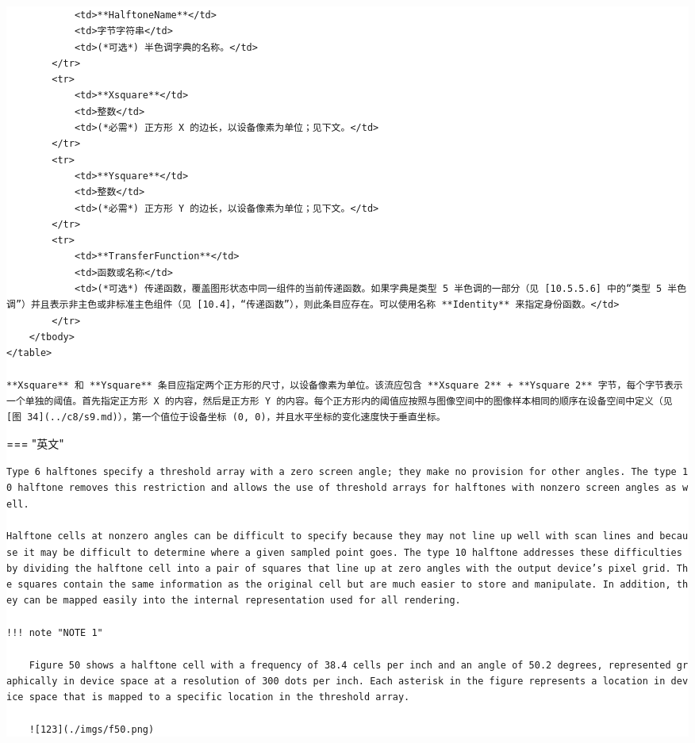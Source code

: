                 <td>**HalftoneName**</td>
                <td>字节字符串</td>
                <td>(*可选*) 半色调字典的名称。</td>
            </tr>
            <tr>
                <td>**Xsquare**</td>
                <td>整数</td>
                <td>(*必需*) 正方形 X 的边长，以设备像素为单位；见下文。</td>
            </tr>
            <tr>
                <td>**Ysquare**</td>
                <td>整数</td>
                <td>(*必需*) 正方形 Y 的边长，以设备像素为单位；见下文。</td>
            </tr>
            <tr>
                <td>**TransferFunction**</td>
                <td>函数或名称</td>
                <td>(*可选*) 传递函数，覆盖图形状态中同一组件的当前传递函数。如果字典是类型 5 半色调的一部分（见 [10.5.5.6] 中的“类型 5 半色调”）并且表示非主色或非标准主色组件（见 [10.4]，“传递函数”），则此条目应存在。可以使用名称 **Identity** 来指定身份函数。</td>
            </tr>
        </tbody>
    </table>

    **Xsquare** 和 **Ysquare** 条目应指定两个正方形的尺寸，以设备像素为单位。该流应包含 **Xsquare 2** + **Ysquare 2** 字节，每个字节表示一个单独的阈值。首先指定正方形 X 的内容，然后是正方形 Y 的内容。每个正方形内的阈值应按照与图像空间中的图像样本相同的顺序在设备空间中定义（见 [图 34](../c8/s9.md)），第一个值位于设备坐标 (0, 0)，并且水平坐标的变化速度快于垂直坐标。

=== "英文"

    Type 6 halftones specify a threshold array with a zero screen angle; they make no provision for other angles. The type 10 halftone removes this restriction and allows the use of threshold arrays for halftones with nonzero screen angles as well.
    
    Halftone cells at nonzero angles can be difficult to specify because they may not line up well with scan lines and because it may be difficult to determine where a given sampled point goes. The type 10 halftone addresses these difficulties by dividing the halftone cell into a pair of squares that line up at zero angles with the output device’s pixel grid. The squares contain the same information as the original cell but are much easier to store and manipulate. In addition, they can be mapped easily into the internal representation used for all rendering.
    
    !!! note "NOTE 1"
    
        Figure 50 shows a halftone cell with a frequency of 38.4 cells per inch and an angle of 50.2 degrees, represented graphically in device space at a resolution of 300 dots per inch. Each asterisk in the figure represents a location in device space that is mapped to a specific location in the threshold array.
    
        ![123](./imgs/f50.png)
    

[10.4]: ./s4.md
[7.10.5]: ../c7/s10.md#7105-type-4-postscript-计算器-函数
[11.7.5]: ../c11/s7.md#1175-渲染参数和透明度
[10.5.5.6]: ../c10/s5.md#10556-type-5-半色调
[11.7.5.2]: ../c11/s7.md#11752-半色调和传递函数
[Table 58]: ../c8/s4.md#table58